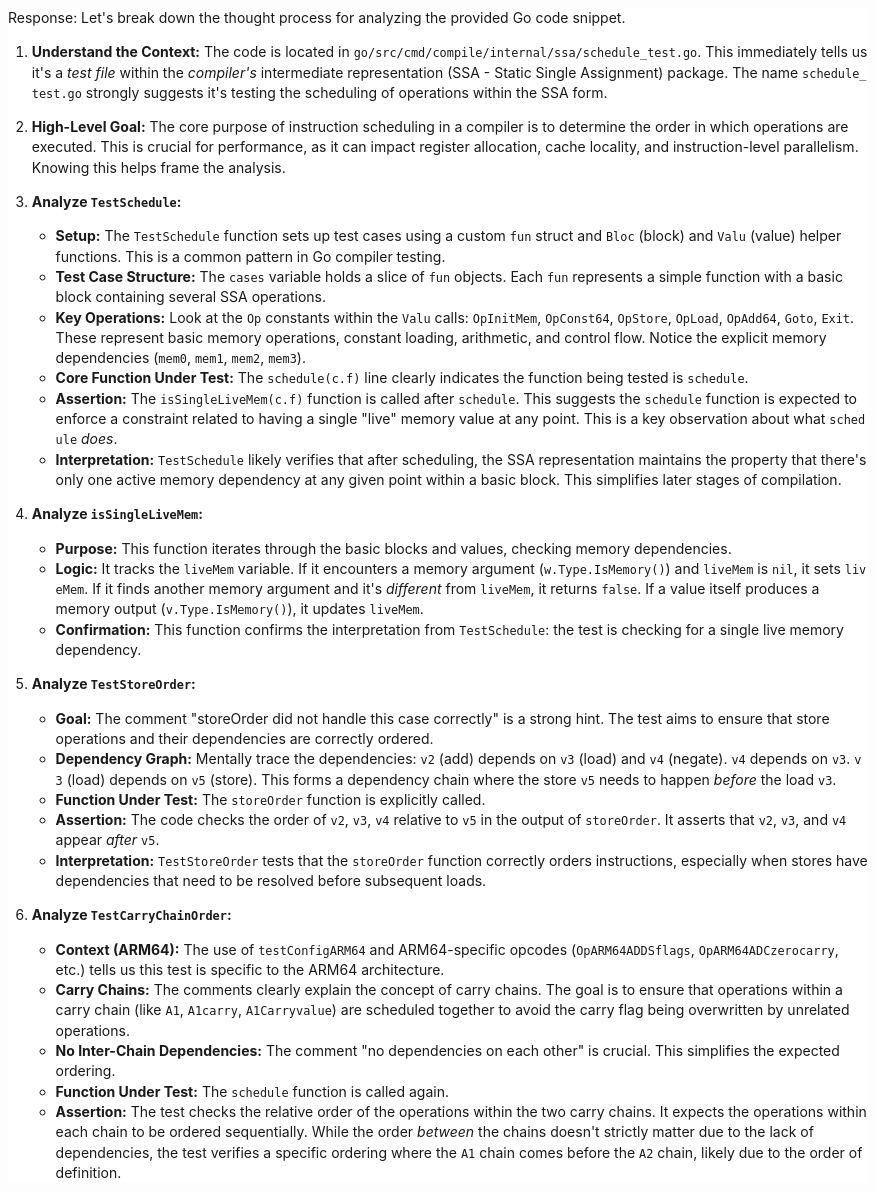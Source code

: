 Response: Let's break down the thought process for analyzing the provided Go code snippet.

1. **Understand the Context:** The code is located in `go/src/cmd/compile/internal/ssa/schedule_test.go`. This immediately tells us it's a *test file* within the *compiler's* intermediate representation (SSA - Static Single Assignment) package. The name `schedule_test.go` strongly suggests it's testing the scheduling of operations within the SSA form.

2. **High-Level Goal:** The core purpose of instruction scheduling in a compiler is to determine the order in which operations are executed. This is crucial for performance, as it can impact register allocation, cache locality, and instruction-level parallelism. Knowing this helps frame the analysis.

3. **Analyze `TestSchedule`:**
    * **Setup:** The `TestSchedule` function sets up test cases using a custom `fun` struct and `Bloc` (block) and `Valu` (value) helper functions. This is a common pattern in Go compiler testing.
    * **Test Case Structure:** The `cases` variable holds a slice of `fun` objects. Each `fun` represents a simple function with a basic block containing several SSA operations.
    * **Key Operations:**  Look at the `Op` constants within the `Valu` calls: `OpInitMem`, `OpConst64`, `OpStore`, `OpLoad`, `OpAdd64`, `Goto`, `Exit`. These represent basic memory operations, constant loading, arithmetic, and control flow. Notice the explicit memory dependencies (`mem0`, `mem1`, `mem2`, `mem3`).
    * **Core Function Under Test:** The `schedule(c.f)` line clearly indicates the function being tested is `schedule`.
    * **Assertion:** The `isSingleLiveMem(c.f)` function is called after `schedule`. This suggests the `schedule` function is expected to enforce a constraint related to having a single "live" memory value at any point. This is a key observation about what `schedule` *does*.
    * **Interpretation:**  `TestSchedule` likely verifies that after scheduling, the SSA representation maintains the property that there's only one active memory dependency at any given point within a basic block. This simplifies later stages of compilation.

4. **Analyze `isSingleLiveMem`:**
    * **Purpose:**  This function iterates through the basic blocks and values, checking memory dependencies.
    * **Logic:** It tracks the `liveMem` variable. If it encounters a memory argument (`w.Type.IsMemory()`) and `liveMem` is `nil`, it sets `liveMem`. If it finds another memory argument and it's *different* from `liveMem`, it returns `false`. If a value itself produces a memory output (`v.Type.IsMemory()`), it updates `liveMem`.
    * **Confirmation:** This function confirms the interpretation from `TestSchedule`: the test is checking for a single live memory dependency.

5. **Analyze `TestStoreOrder`:**
    * **Goal:** The comment "storeOrder did not handle this case correctly" is a strong hint. The test aims to ensure that store operations and their dependencies are correctly ordered.
    * **Dependency Graph:**  Mentally trace the dependencies: `v2` (add) depends on `v3` (load) and `v4` (negate). `v4` depends on `v3`. `v3` (load) depends on `v5` (store). This forms a dependency chain where the store `v5` needs to happen *before* the load `v3`.
    * **Function Under Test:** The `storeOrder` function is explicitly called.
    * **Assertion:** The code checks the order of `v2`, `v3`, `v4` relative to `v5` in the output of `storeOrder`. It asserts that `v2`, `v3`, and `v4` appear *after* `v5`.
    * **Interpretation:** `TestStoreOrder` tests that the `storeOrder` function correctly orders instructions, especially when stores have dependencies that need to be resolved before subsequent loads.

6. **Analyze `TestCarryChainOrder`:**
    * **Context (ARM64):** The use of `testConfigARM64` and ARM64-specific opcodes (`OpARM64ADDSflags`, `OpARM64ADCzerocarry`, etc.) tells us this test is specific to the ARM64 architecture.
    * **Carry Chains:** The comments clearly explain the concept of carry chains. The goal is to ensure that operations within a carry chain (like `A1`, `A1carry`, `A1Carryvalue`) are scheduled together to avoid the carry flag being overwritten by unrelated operations.
    * **No Inter-Chain Dependencies:** The comment "no dependencies on each other" is crucial. This simplifies the expected ordering.
    * **Function Under Test:**  The `schedule` function is called again.
    * **Assertion:** The test checks the relative order of the operations within the two carry chains. It expects the operations within each chain to be ordered sequentially. While the order *between* the chains doesn't strictly matter due to the lack of dependencies, the test verifies a specific ordering where the `A1` chain comes before the `A2` chain, likely due to the order of definition.